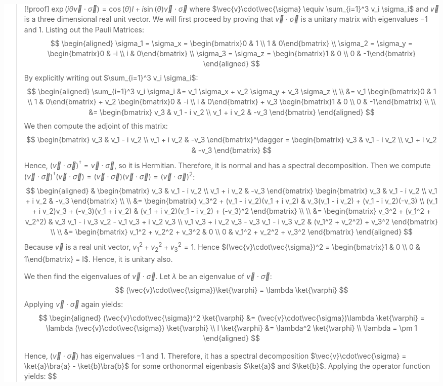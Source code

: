 >[!proof] $\operatorname{exp}(i\theta \vec{v}\cdot\vec{\sigma}) = \cos(\theta)I + i\sin(\theta)\vec{v}\cdot\vec{\sigma}$ where $\vec{v}\cdot\vec{\sigma} \equiv \sum_{i=1}^3 v_i \sigma_i$ and $\vec{v}$ is a three dimensional real unit vector.
>We will first proceed by proving that $\vec{v}\cdot\vec{\sigma}$ is a unitary matrix with eigenvalues $-1$ and $1$. 
>Listing out the Pauli Matrices:
>$$
>\begin{aligned}
>\sigma_1  = \sigma_x = \begin{bmatrix}0 & 1 \\ 1 & 0\end{bmatrix} \\
>\sigma_2  = \sigma_y = \begin{bmatrix}0 & -i \\ i & 0\end{bmatrix} \\
>\sigma_3  = \sigma_z = \begin{bmatrix}1 & 0 \\ 0 & -1\end{bmatrix}
>\end{aligned}
>$$
>By explicitly writing out $\sum_{i=1}^3 v_i \sigma_i$:
>$$
>\begin{aligned}
>\sum_{i=1}^3 v_i \sigma_i &= v_1 \sigma_x + v_2 \sigma_y + v_3 \sigma_z \\ \\
>&= v_1 \begin{bmatrix}0 & 1 \\ 1 & 0\end{bmatrix} + v_2 \begin{bmatrix}0 & -i \\ i & 0\end{bmatrix} + v_3 \begin{bmatrix}1 & 0 \\ 0 & -1\end{bmatrix} \\ \\
>&= \begin{bmatrix} v_3 & v_1 - i v_2 \\ v_1 + i v_2 & -v_3 \end{bmatrix}
>\end{aligned}
>$$
>We then compute the adjoint of this matrix:
>$$
>\begin{bmatrix} v_3 & v_1 - i v_2 \\ v_1 + i v_2 & -v_3 \end{bmatrix}^\dagger = \begin{bmatrix} v_3 & v_1 - i v_2 \\ v_1 + i v_2 & -v_3 \end{bmatrix}
>$$
>Hence, $(\vec{v}\cdot\vec{\sigma})^\dagger = \vec{v}\cdot\vec{\sigma}$, so it is Hermitian. Therefore, it is normal and has a spectral decomposition. Then we compute $(\vec{v}\cdot\vec{\sigma})^\dagger(\vec{v}\cdot\vec{\sigma}) = (\vec{v}\cdot\vec{\sigma})(\vec{v}\cdot\vec{\sigma}) = (\vec{v}\cdot\vec{\sigma})^2$:
>$$
>\begin{aligned}
>& \begin{bmatrix} v_3 & v_1 - i v_2 \\ v_1 + i v_2 & -v_3 \end{bmatrix} \begin{bmatrix} v_3 & v_1 - i v_2 \\ v_1 + i v_2 & -v_3 \end{bmatrix} \\ \\
>&= \begin{bmatrix} v_3^2 + (v_1 - i v_2)(v_1 + i v_2) & v_3(v_1 - i v_2) + (v_1 - i v_2)(-v_3) \\ (v_1 + i v_2)v_3 + (-v_3)(v_1 + i v_2) & (v_1 + i v_2)(v_1 - i v_2) + (-v_3)^2 \end{bmatrix} \\ \\
>&= \begin{bmatrix} v_3^2 + (v_1^2 + v_2^2) & v_3 v_1 - i v_3 v_2 - v_1 v_3 + i v_2 v_3 \\ v_1 v_3 + i v_2 v_3 - v_3 v_1 - i v_3 v_2 & (v_1^2 + v_2^2) + v_3^2 \end{bmatrix} \\ \\
>&= \begin{bmatrix} v_1^2 + v_2^2 + v_3^2 & 0 \\ 0 & v_1^2 + v_2^2 + v_3^2 \end{bmatrix}
>\end{aligned}
>$$
>Because $\vec{v}$ is a real unit vector, $v_1^2 + v_2^2 + v_3^2 = 1$. Hence $(\vec{v}\cdot\vec{\sigma})^2 = \begin{bmatrix}1 & 0 \\ 0 & 1\end{bmatrix} = I$. Hence, it is unitary also.
>
>We then find the eigenvalues of $\vec{v}\cdot\vec{\sigma}$. Let $\lambda$ be an eigenvalue of $\vec{v}\cdot\vec{\sigma}$:
>$$
>(\vec{v}\cdot\vec{\sigma})\ket{\varphi} = \lambda \ket{\varphi}
>$$
>Applying $\vec{v}\cdot\vec{\sigma}$ again yields:
>$$
>\begin{aligned}
>(\vec{v}\cdot\vec{\sigma})^2 \ket{\varphi} &= (\vec{v}\cdot\vec{\sigma})\lambda \ket{\varphi} = \lambda (\vec{v}\cdot\vec{\sigma}) \ket{\varphi} \\
>I \ket{\varphi} &= \lambda^2 \ket{\varphi} \\
>\lambda = \pm 1
>\end{aligned}
>$$
>
>Hence, $(\vec{v}\cdot\vec{\sigma})$ has eigenvalues $-1$ and $1$. Therefore, it has a spectral decomposition $\vec{v}\cdot\vec{\sigma} = \ket{a}\bra{a} - \ket{b}\bra{b}$ for some orthonormal eigenbasis $\ket{a}$ and $\ket{b}$. Applying the operator function yields:
>$$